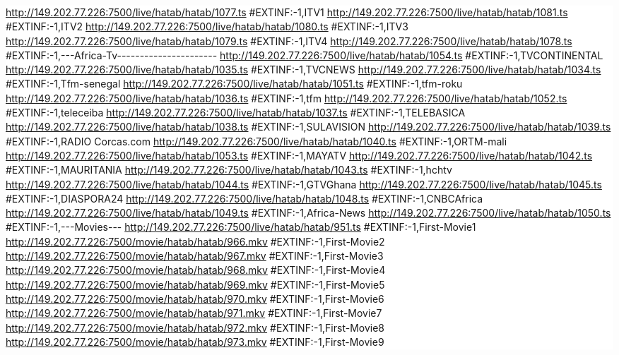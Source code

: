 http://149.202.77.226:7500/live/hatab/hatab/1077.ts
#EXTINF:-1,ITV1
http://149.202.77.226:7500/live/hatab/hatab/1081.ts
#EXTINF:-1,ITV2
http://149.202.77.226:7500/live/hatab/hatab/1080.ts
#EXTINF:-1,ITV3
http://149.202.77.226:7500/live/hatab/hatab/1079.ts
#EXTINF:-1,ITV4
http://149.202.77.226:7500/live/hatab/hatab/1078.ts
#EXTINF:-1,---Africa-Tv----------------------
http://149.202.77.226:7500/live/hatab/hatab/1054.ts
#EXTINF:-1,TVCONTINENTAL
http://149.202.77.226:7500/live/hatab/hatab/1035.ts
#EXTINF:-1,TVCNEWS
http://149.202.77.226:7500/live/hatab/hatab/1034.ts
#EXTINF:-1,Tfm-senegal
http://149.202.77.226:7500/live/hatab/hatab/1051.ts
#EXTINF:-1,tfm-roku
http://149.202.77.226:7500/live/hatab/hatab/1036.ts
#EXTINF:-1,tfm
http://149.202.77.226:7500/live/hatab/hatab/1052.ts
#EXTINF:-1,teleceiba
http://149.202.77.226:7500/live/hatab/hatab/1037.ts
#EXTINF:-1,TELEBASICA
http://149.202.77.226:7500/live/hatab/hatab/1038.ts
#EXTINF:-1,SULAVISION
http://149.202.77.226:7500/live/hatab/hatab/1039.ts
#EXTINF:-1,RADIO Corcas.com
http://149.202.77.226:7500/live/hatab/hatab/1040.ts
#EXTINF:-1,ORTM-mali
http://149.202.77.226:7500/live/hatab/hatab/1053.ts
#EXTINF:-1,MAYATV
http://149.202.77.226:7500/live/hatab/hatab/1042.ts
#EXTINF:-1,MAURITANIA
http://149.202.77.226:7500/live/hatab/hatab/1043.ts
#EXTINF:-1,hchtv
http://149.202.77.226:7500/live/hatab/hatab/1044.ts
#EXTINF:-1,GTVGhana
http://149.202.77.226:7500/live/hatab/hatab/1045.ts
#EXTINF:-1,DIASPORA24
http://149.202.77.226:7500/live/hatab/hatab/1048.ts
#EXTINF:-1,CNBCAfrica
http://149.202.77.226:7500/live/hatab/hatab/1049.ts
#EXTINF:-1,Africa-News
http://149.202.77.226:7500/live/hatab/hatab/1050.ts
#EXTINF:-1,---Movies---
http://149.202.77.226:7500/live/hatab/hatab/951.ts
#EXTINF:-1,First-Movie1
http://149.202.77.226:7500/movie/hatab/hatab/966.mkv
#EXTINF:-1,First-Movie2
http://149.202.77.226:7500/movie/hatab/hatab/967.mkv
#EXTINF:-1,First-Movie3
http://149.202.77.226:7500/movie/hatab/hatab/968.mkv
#EXTINF:-1,First-Movie4
http://149.202.77.226:7500/movie/hatab/hatab/969.mkv
#EXTINF:-1,First-Movie5
http://149.202.77.226:7500/movie/hatab/hatab/970.mkv
#EXTINF:-1,First-Movie6
http://149.202.77.226:7500/movie/hatab/hatab/971.mkv
#EXTINF:-1,First-Movie7
http://149.202.77.226:7500/movie/hatab/hatab/972.mkv
#EXTINF:-1,First-Movie8
http://149.202.77.226:7500/movie/hatab/hatab/973.mkv
#EXTINF:-1,First-Movie9